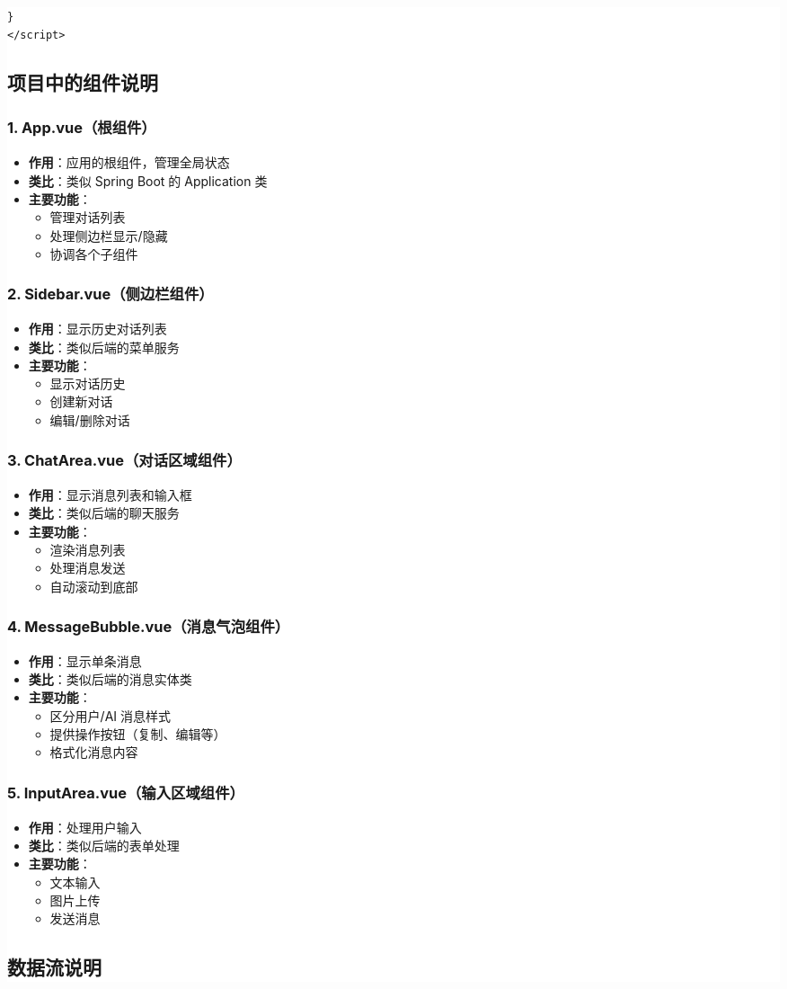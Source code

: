 ```vue
}
</script>
```

## 项目中的组件说明

### 1. App.vue（根组件）
- **作用**：应用的根组件，管理全局状态
- **类比**：类似 Spring Boot 的 Application 类
- **主要功能**：
  - 管理对话列表
  - 处理侧边栏显示/隐藏
  - 协调各个子组件

### 2. Sidebar.vue（侧边栏组件）
- **作用**：显示历史对话列表
- **类比**：类似后端的菜单服务
- **主要功能**：
  - 显示对话历史
  - 创建新对话
  - 编辑/删除对话

### 3. ChatArea.vue（对话区域组件）
- **作用**：显示消息列表和输入框
- **类比**：类似后端的聊天服务
- **主要功能**：
  - 渲染消息列表
  - 处理消息发送
  - 自动滚动到底部

### 4. MessageBubble.vue（消息气泡组件）
- **作用**：显示单条消息
- **类比**：类似后端的消息实体类
- **主要功能**：
  - 区分用户/AI 消息样式
  - 提供操作按钮（复制、编辑等）
  - 格式化消息内容

### 5. InputArea.vue（输入区域组件）
- **作用**：处理用户输入
- **类比**：类似后端的表单处理
- **主要功能**：
  - 文本输入
  - 图片上传
  - 发送消息

## 数据流说明
